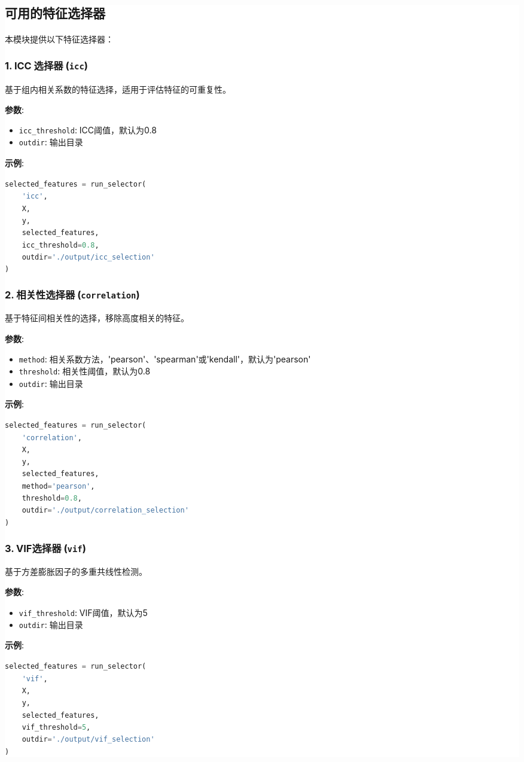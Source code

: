 ## 可用的特征选择器

本模块提供以下特征选择器：

### 1. ICC 选择器 (`icc`)

基于组内相关系数的特征选择，适用于评估特征的可重复性。

**参数**:
- `icc_threshold`: ICC阈值，默认为0.8
- `outdir`: 输出目录

**示例**:
```python
selected_features = run_selector(
    'icc',
    X,
    y,
    selected_features,
    icc_threshold=0.8,
    outdir='./output/icc_selection'
)
```

### 2. 相关性选择器 (`correlation`)

基于特征间相关性的选择，移除高度相关的特征。

**参数**:
- `method`: 相关系数方法，'pearson'、'spearman'或'kendall'，默认为'pearson'
- `threshold`: 相关性阈值，默认为0.8
- `outdir`: 输出目录

**示例**:
```python
selected_features = run_selector(
    'correlation',
    X,
    y,
    selected_features,
    method='pearson',
    threshold=0.8,
    outdir='./output/correlation_selection'
)
```

### 3. VIF选择器 (`vif`)

基于方差膨胀因子的多重共线性检测。

**参数**:
- `vif_threshold`: VIF阈值，默认为5
- `outdir`: 输出目录

**示例**:
```python
selected_features = run_selector(
    'vif',
    X,
    y,
    selected_features,
    vif_threshold=5,
    outdir='./output/vif_selection'
)
```
